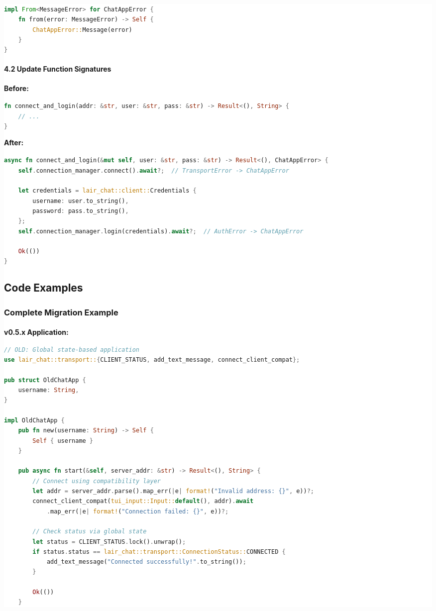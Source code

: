 ```rust
impl From<MessageError> for ChatAppError {
    fn from(error: MessageError) -> Self {
        ChatAppError::Message(error)
    }
}
```

#### 4.2 Update Function Signatures

**Before:**
```rust
fn connect_and_login(addr: &str, user: &str, pass: &str) -> Result<(), String> {
    // ...
}
```

**After:**
```rust
async fn connect_and_login(&mut self, user: &str, pass: &str) -> Result<(), ChatAppError> {
    self.connection_manager.connect().await?;  // TransportError -> ChatAppError
    
    let credentials = lair_chat::client::Credentials {
        username: user.to_string(),
        password: pass.to_string(),
    };
    self.connection_manager.login(credentials).await?;  // AuthError -> ChatAppError
    
    Ok(())
}
```

## Code Examples

### Complete Migration Example

**v0.5.x Application:**
```rust
// OLD: Global state-based application
use lair_chat::transport::{CLIENT_STATUS, add_text_message, connect_client_compat};

pub struct OldChatApp {
    username: String,
}

impl OldChatApp {
    pub fn new(username: String) -> Self {
        Self { username }
    }

    pub async fn start(&self, server_addr: &str) -> Result<(), String> {
        // Connect using compatibility layer
        let addr = server_addr.parse().map_err(|e| format!("Invalid address: {}", e))?;
        connect_client_compat(tui_input::Input::default(), addr).await
            .map_err(|e| format!("Connection failed: {}", e))?;

        // Check status via global state
        let status = CLIENT_STATUS.lock().unwrap();
        if status.status == lair_chat::transport::ConnectionStatus::CONNECTED {
            add_text_message("Connected successfully!".to_string());
        }

        Ok(())
    }

```